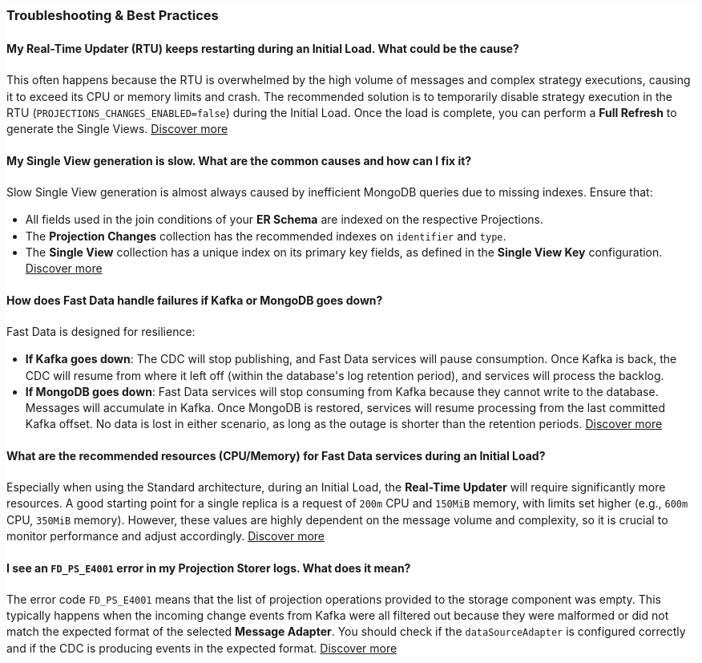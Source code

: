 ### Troubleshooting & Best Practices

#### My Real-Time Updater (RTU) keeps restarting during an Initial Load. What could be the cause?
This often happens because the RTU is overwhelmed by the high volume of messages and complex strategy executions, causing it to exceed its CPU or memory limits and crash. The recommended solution is to temporarily disable strategy execution in the RTU (`PROJECTIONS_CHANGES_ENABLED=false`) during the Initial Load. Once the load is complete, you can perform a **Full Refresh** to generate the Single Views.
[Discover more](/products/fast_data/troubleshooting/rtu_keeps_restarting_rebalancing.md)

#### My Single View generation is slow. What are the common causes and how can I fix it?
Slow Single View generation is almost always caused by inefficient MongoDB queries due to missing indexes. Ensure that:
* All fields used in the join conditions of your **ER Schema** are indexed on the respective Projections.
* The **Projection Changes** collection has the recommended indexes on `identifier` and `type`.
* The **Single View** collection has a unique index on its primary key fields, as defined in the **Single View Key** configuration.
[Discover more](/products/fast_data/faq/bootstrapping_fast_data.md#why-is-the-strategy-execution-or-the-single-view-generation-slow)

#### How does Fast Data handle failures if Kafka or MongoDB goes down?
Fast Data is designed for resilience:
* **If Kafka goes down**: The CDC will stop publishing, and Fast Data services will pause consumption. Once Kafka is back, the CDC will resume from where it left off (within the database's log retention period), and services will process the backlog.
* **If MongoDB goes down**: Fast Data services will stop consuming from Kafka because they cannot write to the database. Messages will accumulate in Kafka. Once MongoDB is restored, services will resume processing from the last committed Kafka offset. No data is lost in either scenario, as long as the outage is shorter than the retention periods.
[Discover more](/products/fast_data/faq/failure_handling.md)

#### What are the recommended resources (CPU/Memory) for Fast Data services during an Initial Load?
Especially when using the Standard architecture, during an Initial Load, the **Real-Time Updater** will require significantly more resources. A good starting point for a single replica is a request of `200m` CPU and `150MiB` memory, with limits set higher (e.g., `600m` CPU, `350MiB` memory). However, these values are highly dependent on the message volume and complexity, so it is crucial to monitor performance and adjust accordingly.
[Discover more](/products/fast_data/faq/bootstrapping_fast_data.md#how-should-i-set-the-resource-limits-of-the-real-time-updater-rtu)

#### I see an `FD_PS_E4001` error in my Projection Storer logs. What does it mean?
The error code `FD_PS_E4001` means that the list of projection operations provided to the storage component was empty. This typically happens when the incoming change events from Kafka were all filtered out because they were malformed or did not match the expected format of the selected **Message Adapter**. You should check if the `dataSourceAdapter` is configured correctly and if the CDC is producing events in the expected format.
[Discover more](/products/fast_data/troubleshooting/fast_data_error_codes.md)
